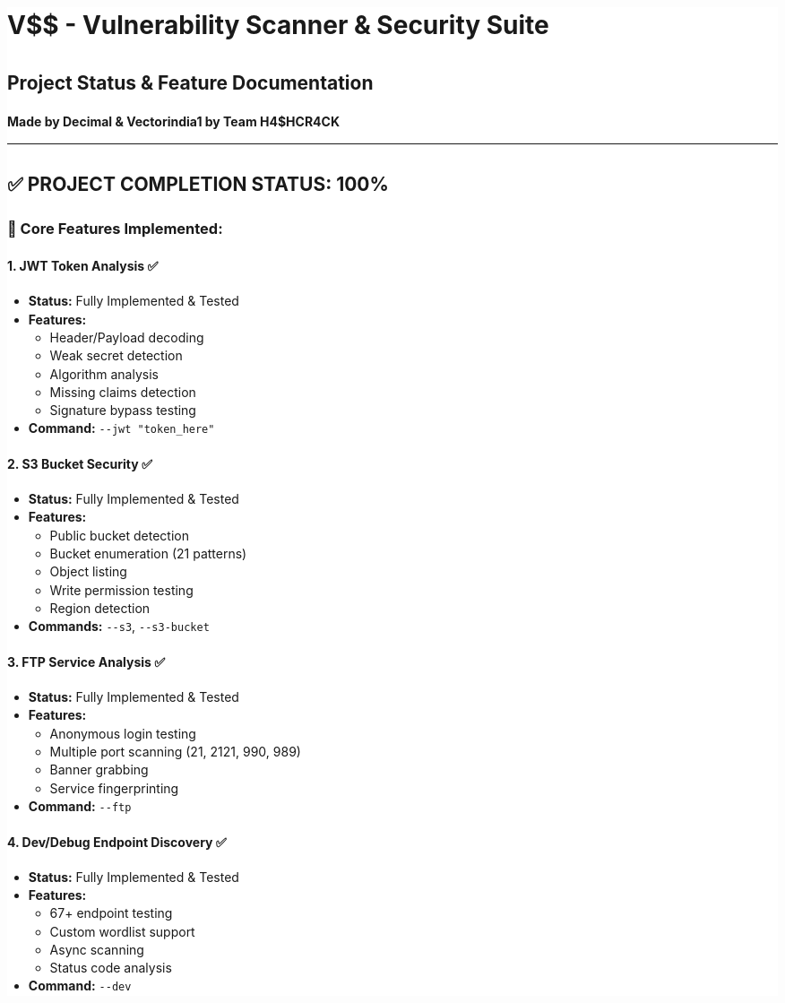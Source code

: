 # V$$ - Vulnerability Scanner & Security Suite
## Project Status & Feature Documentation

**Made by Decimal & Vectorindia1 by Team H4$HCR4CK**

---

## ✅ **PROJECT COMPLETION STATUS: 100%**

### **🎯 Core Features Implemented:**

#### **1. JWT Token Analysis** ✅
- **Status:** Fully Implemented & Tested
- **Features:** 
  - Header/Payload decoding
  - Weak secret detection
  - Algorithm analysis
  - Missing claims detection
  - Signature bypass testing
- **Command:** `--jwt "token_here"`

#### **2. S3 Bucket Security** ✅
- **Status:** Fully Implemented & Tested
- **Features:**
  - Public bucket detection
  - Bucket enumeration (21 patterns)
  - Object listing
  - Write permission testing
  - Region detection
- **Commands:** `--s3`, `--s3-bucket`

#### **3. FTP Service Analysis** ✅
- **Status:** Fully Implemented & Tested
- **Features:**
  - Anonymous login testing
  - Multiple port scanning (21, 2121, 990, 989)
  - Banner grabbing
  - Service fingerprinting
- **Command:** `--ftp`

#### **4. Dev/Debug Endpoint Discovery** ✅
- **Status:** Fully Implemented & Tested
- **Features:**
  - 67+ endpoint testing
  - Custom wordlist support
  - Async scanning
  - Status code analysis
- **Command:** `--dev`
